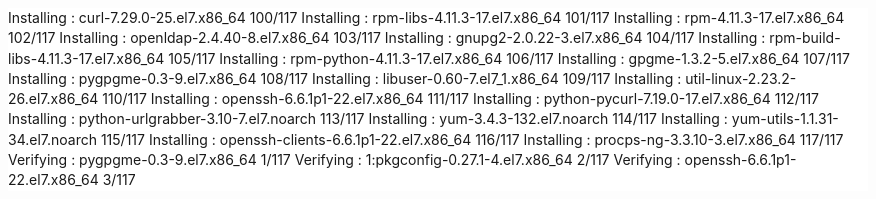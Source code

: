   Installing : curl-7.29.0-25.el7.x86_64                                                                                                                                                                                             100/117 
  Installing : rpm-libs-4.11.3-17.el7.x86_64                                                                                                                                                                                         101/117 
  Installing : rpm-4.11.3-17.el7.x86_64                                                                                                                                                                                              102/117 
  Installing : openldap-2.4.40-8.el7.x86_64                                                                                                                                                                                          103/117 
  Installing : gnupg2-2.0.22-3.el7.x86_64                                                                                                                                                                                            104/117 
  Installing : rpm-build-libs-4.11.3-17.el7.x86_64                                                                                                                                                                                   105/117 
  Installing : rpm-python-4.11.3-17.el7.x86_64                                                                                                                                                                                       106/117 
  Installing : gpgme-1.3.2-5.el7.x86_64                                                                                                                                                                                              107/117 
  Installing : pygpgme-0.3-9.el7.x86_64                                                                                                                                                                                              108/117 
  Installing : libuser-0.60-7.el7_1.x86_64                                                                                                                                                                                           109/117 
  Installing : util-linux-2.23.2-26.el7.x86_64                                                                                                                                                                                       110/117 
  Installing : openssh-6.6.1p1-22.el7.x86_64                                                                                                                                                                                         111/117 
  Installing : python-pycurl-7.19.0-17.el7.x86_64                                                                                                                                                                                    112/117 
  Installing : python-urlgrabber-3.10-7.el7.noarch                                                                                                                                                                                   113/117 
  Installing : yum-3.4.3-132.el7.noarch                                                                                                                                                                                              114/117 
  Installing : yum-utils-1.1.31-34.el7.noarch                                                                                                                                                                                        115/117 
  Installing : openssh-clients-6.6.1p1-22.el7.x86_64                                                                                                                                                                                 116/117 
  Installing : procps-ng-3.3.10-3.el7.x86_64                                                                                                                                                                                         117/117 
  Verifying  : pygpgme-0.3-9.el7.x86_64                                                                                                                                                                                                1/117 
  Verifying  : 1:pkgconfig-0.27.1-4.el7.x86_64                                                                                                                                                                                         2/117 
  Verifying  : openssh-6.6.1p1-22.el7.x86_64                                                                                                                                                                                           3/117 